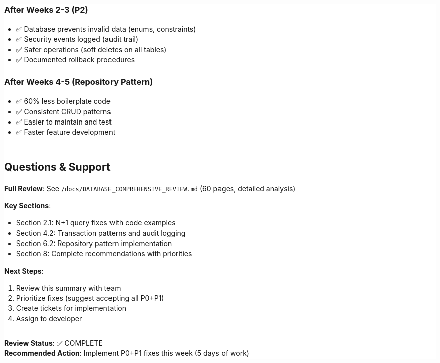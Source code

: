 ### After Weeks 2-3 (P2)

- ✅ Database prevents invalid data (enums, constraints)
- ✅ Security events logged (audit trail)
- ✅ Safer operations (soft deletes on all tables)
- ✅ Documented rollback procedures

### After Weeks 4-5 (Repository Pattern)

- ✅ 60% less boilerplate code
- ✅ Consistent CRUD patterns
- ✅ Easier to maintain and test
- ✅ Faster feature development

---

## Questions & Support

**Full Review**: See `/docs/DATABASE_COMPREHENSIVE_REVIEW.md` (60 pages, detailed analysis)

**Key Sections**:

- Section 2.1: N+1 query fixes with code examples
- Section 4.2: Transaction patterns and audit logging
- Section 6.2: Repository pattern implementation
- Section 8: Complete recommendations with priorities

**Next Steps**:

1. Review this summary with team
2. Prioritize fixes (suggest accepting all P0+P1)
3. Create tickets for implementation
4. Assign to developer

---

**Review Status**: ✅ COMPLETE  
**Recommended Action**: Implement P0+P1 fixes this week (5 days of work)
